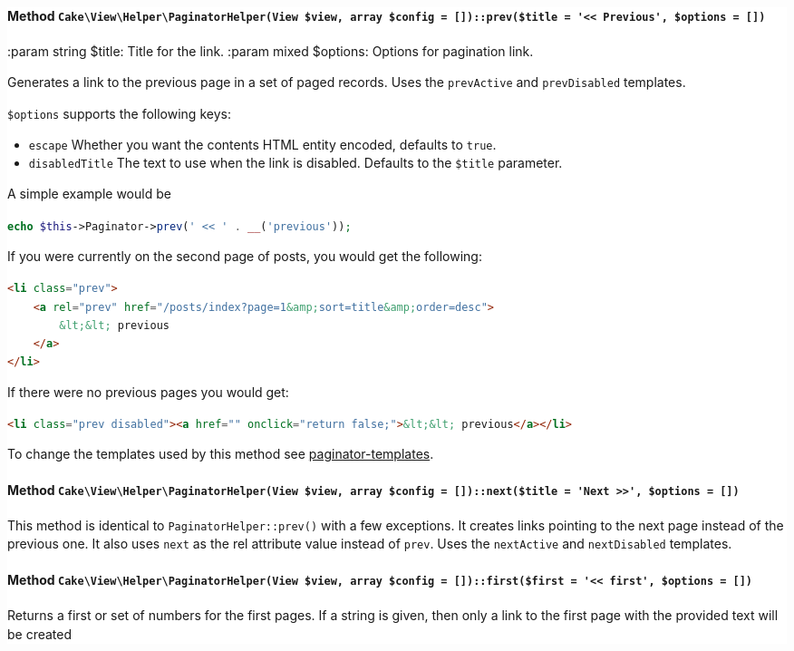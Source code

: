 #### Method `Cake\View\Helper\PaginatorHelper(View $view, array $config = [])::prev($title = '<< Previous', $options = [])`

:param string $title: Title for the link.
:param mixed $options: Options for pagination link.

Generates a link to the previous page in a set of paged records. Uses
the `prevActive` and `prevDisabled` templates.

`$options` supports the following keys:

- `escape` Whether you want the contents HTML entity encoded,
defaults to `true`.
- `disabledTitle` The text to use when the link is disabled. Defaults to
the `$title` parameter.

A simple example would be

```php
echo $this->Paginator->prev(' << ' . __('previous'));

```

If you were currently on the second page of posts, you would get the following:

```html
<li class="prev">
    <a rel="prev" href="/posts/index?page=1&amp;sort=title&amp;order=desc">
        &lt;&lt; previous
    </a>
</li>

```

If there were no previous pages you would get:

```html
<li class="prev disabled"><a href="" onclick="return false;">&lt;&lt; previous</a></li>

```

To change the templates used by this method see [paginator-templates](/en/views/helpers/paginator.md#paginator-templates).

#### Method `Cake\View\Helper\PaginatorHelper(View $view, array $config = [])::next($title = 'Next >>', $options = [])`

This method is identical to `PaginatorHelper::prev()` with a few exceptions. It
creates links pointing to the next page instead of the previous one. It also
uses `next` as the rel attribute value instead of `prev`. Uses the
`nextActive` and `nextDisabled` templates.

#### Method `Cake\View\Helper\PaginatorHelper(View $view, array $config = [])::first($first = '<< first', $options = [])`

Returns a first or set of numbers for the first pages. If a string is given,
then only a link to the first page with the provided text will be created
